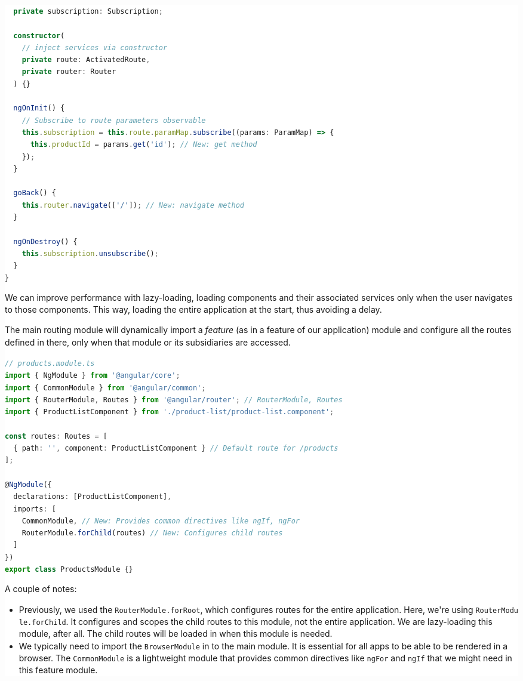 ```typescript
  private subscription: Subscription;

  constructor(
    // inject services via constructor
    private route: ActivatedRoute,
    private router: Router
  ) {}

  ngOnInit() {
    // Subscribe to route parameters observable
    this.subscription = this.route.paramMap.subscribe((params: ParamMap) => { 
      this.productId = params.get('id'); // New: get method
    });
  }

  goBack() {
    this.router.navigate(['/']); // New: navigate method
  }

  ngOnDestroy() {
    this.subscription.unsubscribe();
  }
}
```

We can improve performance with lazy-loading, loading components and their associated services only when the user navigates to those components. This way, loading the entire application at the start, thus avoiding a delay. 

The main routing module will dynamically import a *feature* (as in a feature of our application) module and configure all the routes defined in there, only when that module or its subsidiaries are accessed.
```typescript
// products.module.ts
import { NgModule } from '@angular/core';
import { CommonModule } from '@angular/common';
import { RouterModule, Routes } from '@angular/router'; // RouterModule, Routes
import { ProductListComponent } from './product-list/product-list.component';

const routes: Routes = [
  { path: '', component: ProductListComponent } // Default route for /products
];

@NgModule({
  declarations: [ProductListComponent],
  imports: [
    CommonModule, // New: Provides common directives like ngIf, ngFor
    RouterModule.forChild(routes) // New: Configures child routes
  ]
})
export class ProductsModule {}
```
A couple of notes:
- Previously, we used the `RouterModule.forRoot`, which configures routes for the entire application. Here, we're using `RouterModule.forChild`. It configures and scopes the child routes to this module, not the entire application. We are lazy-loading this module, after all. The child routes will be loaded in when this module is needed. 
- We typically need to import the `BrowserModule` in to the main module. It is essential for all apps to be able to be rendered in a browser. The `CommonModule` is a lightweight module that provides common directives like `ngFor` and `ngIf` that we might need in this feature module.
